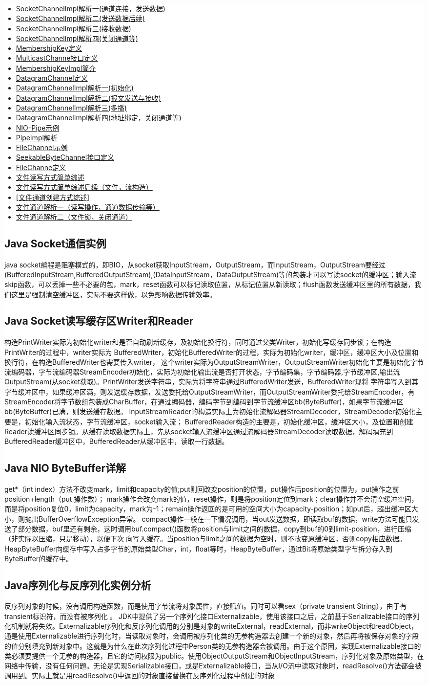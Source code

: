 * [SocketChannelImpl解析一(通道连接，发送数据)](#socketchannelimpl解析一(通道连接，发送数据))
* [SocketChannelImpl解析二(发送数据后续)](#socketchannelimpl解析二(发送数据后续))  
* [SocketChannelImpl解析三(接收数据)](#socketchannelimpl解析三(接收数据))    
* [SocketChannelImpl解析四(关闭通道等)](#socketchannelimpl解析四(关闭通道等))   
* [MembershipKey定义](#membershipkey定义)  
* [MulticastChanne接口定义](#multicastchanne接口定义)  
* [MembershipKeyImpl简介](#membershipkeyimpl简介)  
* [DatagramChannel定义](#datagramchannel定义)
* [DatagramChannelImpl解析一(初始化)](#datagramchannelimpl解析一(初始化))  
* [DatagramChannelImpl解析二(报文发送与接收)](#datagramchannelimpl解析二(报文发送与接收))  
* [DatagramChannelImpl解析三(多播)](#datagramchannelimpl解析三(多播))    
* [DatagramChannelImpl解析四(地址绑定，关闭通道等)](#datagramchannelimpl解析四(地址绑定，关闭通道等))    
* [NIO-Pipe示例](#nio-pipe示例)
* [PipeImpl解析](#pipeimpl解析)
* [FileChannel示例](#filechannel示例)
* [SeekableByteChannel接口定义](#seekablebytechannel接口定义)
* [FileChanne定义](#filechanne定义)
* [文件读写方式简单综述](#文件读写方式简单综述)
* [文件读写方式简单综述后续（文件，流构造）](#文件读写方式简单综述后续（文件，流构造）)
* [[文件通道创建方式综述]](#[文件通道创建方式综述])
* [文件通道解析一（读写操作，通道数据传输等）](#文件通道解析一（读写操作，通道数据传输等)
* [文件通道解析二（文件锁，关闭通道）](#文件通道解析二（文件锁，关闭通道）)

## Java Socket通信实例
java socket编程是阻塞模式的，即BIO，从socket获取InputStream，OutputStream，而InputStream，OutputStream要经过(BufferedInputStream,BufferedOutputStream),(DataInputStream，DataOutputStream)等的包装才可以写读socket的缓冲区；输入流skip函数，可以丢掉一些不必要的包，mark，reset函数可以标记读取位置，从标记位置从新读取；flush函数发送缓冲区里的所有数据，我们这里是强制清空缓冲区，实际不要这样做，以免影响数据传输效率。

## Java Socket读写缓存区Writer和Reader   
构造PrintWriter实际为初始化writer和是否自动刷新缓存，及初始化换行符，同时通过父类Writer，初始化写缓存同步锁；在构造PrintWriter的过程中，writer实际为
BufferedWriter，初始化BufferedWriter的过程，实际为初始化writer，缓冲区，缓冲区大小及位置和换行符，在构造BufferedWriter也需要传入writer，
这个writer实际为OutputStreamWriter，OutputStreamWriter初始化主要是初始化字节流编码器，字节流编码器StreamEncoder初始化，实际为初始化输出流是否打开状态，字节编码集，字节编码器,字节缓冲区,输出流OutputStream(从socket获取)。PrintWriter发送字符串，实际为将字符串通过BufferedWriter发送，BufferedWriter现将
字符串写入到其字节缓冲区中，如果缓冲区满，则发送缓存数据，发送委托给OutputStreamWriter，而OutputStreamWriter委托给StreamEncoder，有StreamEncoder将字节数组包装成CharBuffer，在通过编码器，编码字节到编码到字节流缓冲区bb(ByteBuffer)，如果字节流缓冲区bb(ByteBuffer)已满，则发送缓存数据。
InputStreamReader的构造实际上为初始化流解码器StreamDecoder，StreamDecoder初始化主要是，初始化输入流状态，字节流缓冲区，socket输入流；
BufferedReader构造的主要是，初始化缓冲区，缓冲区大小，及位置和创建Reader读缓冲区同步锁。从缓存读取数据实际上，先从socket输入流缓冲区通过流解码器StreamDecoder读取数据，解码填充到BufferedReader缓冲区中，BufferedReader从缓冲区中，读取一行数据。

## Java NIO ByteBuffer详解  
get*（int index）方法不改变mark，limit和capacity的值;put则回改变position的位置，put操作后position的位置为，put操作之前position+length（put 操作数）；
mark操作会改变mark的值，reset操作，则是将position定位到mark；clear操作并不会清空缓冲空间，而是将position复位0，limit为capacity，mark为-1；remain操作返回的是可用的空间大小为capacity-position；如put后，超出缓冲区大小，则抛出BufferOverflowException异常。
compact操作一般在一下情况调用，当out发送数据，即读取buf的数据，write方法可能只发送了部分数据，buf里还有剩余，这时调用buf.compact()函数将position与limit之间的数据，copy到buf的0到limit-position，进行压缩（非实际以压缩，只是移动），以便下次 向写入缓存。当position与limit之间的数据为空时，则不改变原缓冲区，否则copy相应数据。HeapByteBuffer向缓存中写入占多字节的原始类型Char，int，float等时，HeapByteBuffer，通过Bit将原始类型字节拆分存入到ByteBuffer的缓存中。

## Java序列化与反序列化实例分析   
反序列对象的时候，没有调用构造函数，而是使用字节流将对象属性，直接赋值。同时可以看sex（private transient String），由于有transient标识符，而没有被序列化 。
JDK中提供了另一个序列化接口Externalizable，使用该接口之后，之前基于Serializable接口的序列化机制就将失效。Externalizable序列化和反序列化调用的分别是对象的writeExternal，readExternal，而非writeObject和readObject，通是使用Externalizable进行序列化时，当读取对象时，会调用被序列化类的无参构造器去创建一个新的对象，然后再将被保存对象的字段的值分别填充到新对象中。这就是为什么在此次序列化过程中Person类的无参构造器会被调用。由于这个原因，实现Externalizable接口的类必须要提供一个无参的构造器，且它的访问权限为public。使用ObjectOutputStream和ObjectInputStream，序列化对象及原始类型，在网络中传输，没有任何问题。无论是实现Serializable接口，或是Externalizable接口，当从I/O流中读取对象时，readResolve()方法都会被调用到。实际上就是用readResolve()中返回的对象直接替换在反序列化过程中创建的对象
